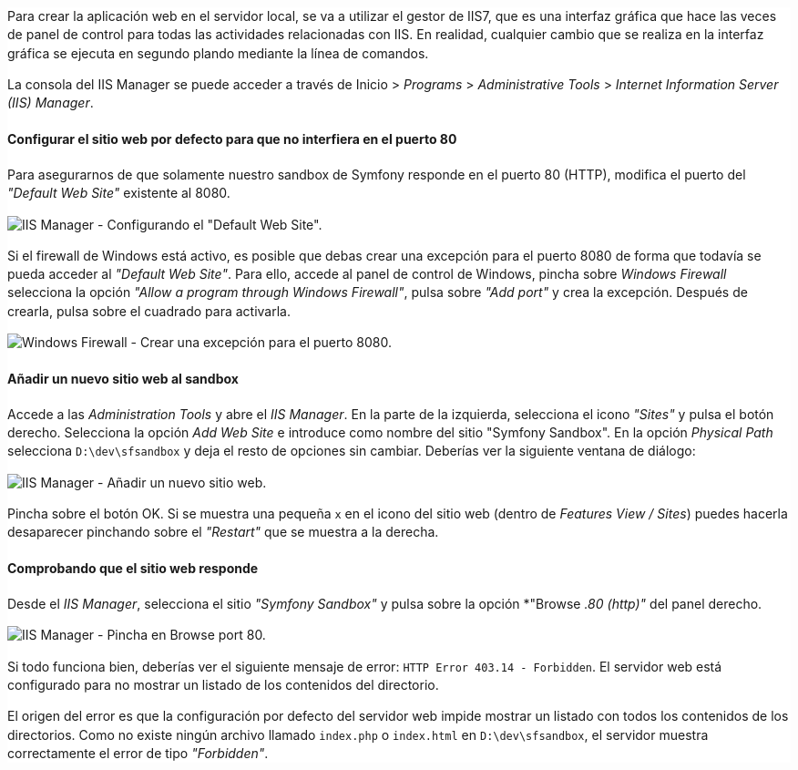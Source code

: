 Para crear la aplicación web en el servidor local, se va a utilizar el gestor
de IIS7, que es una interfaz gráfica que hace las veces de panel de control
para todas las actividades relacionadas con IIS. En realidad, cualquier cambio
que se realiza en la interfaz gráfica se ejecuta en segundo plando mediante la
línea de comandos.

La consola del IIS Manager se puede acceder a través de Inicio > *Programs* >
*Administrative Tools* > *Internet Information Server (IIS) Manager*.

#### Configurar el sitio web por defecto para que no interfiera en el puerto 80

Para asegurarnos de que solamente nuestro sandbox de Symfony responde en el
puerto 80 (HTTP), modifica el puerto del *"Default Web Site"* existente al 8080.

![IIS Manager - Configurando el "Default Web Site".](http://www.symfony-project.org/images/more-with-symfony/windows_26.png)

Si el firewall de Windows está activo, es posible que debas crear una excepción
para el puerto 8080 de forma que todavía se pueda acceder al *"Default Web Site"*.
Para ello, accede al panel de control de Windows, pincha sobre *Windows Firewall*
selecciona la opción *"Allow a program through Windows Firewall"*, pulsa sobre
*"Add port"* y crea la excepción. Después de crearla, pulsa sobre el cuadrado
para activarla.

![Windows Firewall - Crear una excepción para el puerto 8080.](http://www.symfony-project.org/images/more-with-symfony/windows_27.png)

#### Añadir un nuevo sitio web al sandbox

Accede a las *Administration Tools* y abre el *IIS Manager*. En la parte de la
izquierda, selecciona el icono *"Sites"* y pulsa el botón derecho. Selecciona
la opción *Add Web Site* e introduce como nombre del sitio "Symfony Sandbox".
En la opción *Physical Path* selecciona `D:\dev\sfsandbox` y deja el resto de
opciones sin cambiar. Deberías ver la siguiente ventana de diálogo:

![IIS Manager - Añadir un nuevo sitio web.](http://www.symfony-project.org/images/more-with-symfony/windows_28.png)

Pincha sobre el botón OK. Si se muestra una pequeña `x` en el icono del sitio
web (dentro de *Features View / Sites*) puedes hacerla desaparecer pinchando
sobre el *"Restart"* que se muestra a la derecha.

#### Comprobando que el sitio web responde

Desde el *IIS Manager*, selecciona el sitio *"Symfony Sandbox"* y pulsa sobre
la opción *"Browse *.80 (http)"* del panel derecho.

![IIS Manager - Pincha en Browse port 80.](http://www.symfony-project.org/images/more-with-symfony/windows_29.png)

Si todo funciona bien, deberías ver el siguiente mensaje de error: `HTTP Error
403.14 - Forbidden`. El servidor web está configurado para no mostrar un listado
de los contenidos del directorio.

El origen del error es que la configuración por defecto del servidor web impide
mostrar un listado con todos los contenidos de los directorios. Como no existe
ningún archivo llamado `index.php` o `index.html` en `D:\dev\sfsandbox`, el
servidor muestra correctamente el error de tipo *"Forbidden"*.
